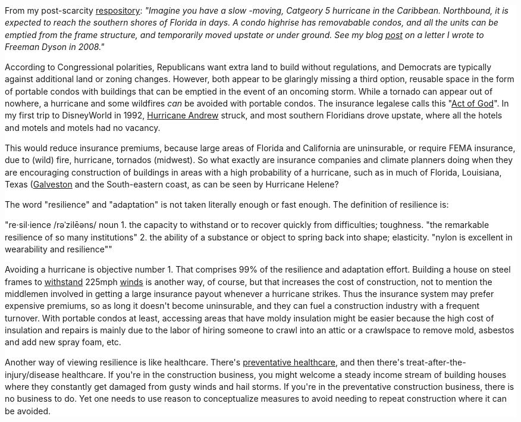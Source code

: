 From my post-scarcity [respository](https://github.com/hatonthecat/Post-scarcity):
_"Imagine you have a slow -moving, Catgeory 5 hurricane in the Caribbean. Northbound, it is expected to reach the southern shores of Florida in days. A condo highrise has removabable condos, and all the units can be emptied from the frame structure, and temporarily moved upstate or under ground. See my blog [post](https://github.com/hatonthecat/Biology/blob/main/I%20wrote%20to%20Freeman%20Dyson%2015%20years%20ago%3B%20he%20responded%20nicely.pdf
) on a letter I wrote to Freeman Dyson in 2008."_

According to Congressional polarities, Republicans want extra land to build without regulations, and Democrats are typically against additional land or zoning changes. However, both appear to be glaringly missing a third option, reusable space in the form of portable condos with buildings that can be emptied in the event of an oncoming storm. While a tornado can appear out of nowhere, a hurricane and some wildfires _can_ be avoided with portable condos. The insurance legalese calls this "[Act of God](https://en.wikipedia.org/wiki/Act_of_God)". In my first trip to DisneyWorld in 1992, [Hurricane Andrew](https://en.wikipedia.org/wiki/Hurricane_Andrew) struck, and most southern Floridians drove upstate, where all the hotels and motels and motels had no vacancy. 

This would reduce insurance premiums, because large areas of Florida and California are uninsurable, or require FEMA insurance, due to (wild) fire, hurricane, tornados (midwest). So what exactly are insurance companies and climate planners doing when they are encouraging construction of buildings in areas with a high probability of a hurricane, such as in much of Florida, Louisiana, Texas ([Galveston](https://en.wikipedia.org/wiki/Hurricane_Rita) and the South-eastern coast, as can be seen by Hurricane Helene?

The word "resilience" and "adaptation" is not taken literally enough or fast enough. The definition of resilience is: 

"re·sil·ience
/rəˈzilēəns/
noun
1.
the capacity to withstand or to recover quickly from difficulties; toughness.
"the remarkable resilience of so many institutions"
2.
the ability of a substance or object to spring back into shape; elasticity.
"nylon is excellent in wearability and resilience""

Avoiding a hurricane is objective number 1. That comprises 99% of the resilience and adaptation effort. Building a house on steel frames to [withstand](https://www.nytimes.com/2018/10/14/us/hurricane-michael-florida-mexico-beach-house.html) 225mph [winds](https://www.youtube.com/watch?v=_1GRwiHG2PY) is another way, of course, but that increases the cost of construction, not to mention the middlemen involved in getting a large insurance payout whenever a hurricane strikes. Thus the insurance system may prefer expensive premiums, so as long it doesn't become uninsurable, and they can fuel a construction industry with a frequent turnover. With portable condos at least, accessing areas that have moldy insulation might be easier because the high cost of insulation and repairs is mainly due to the labor of hiring someone to crawl into an attic or a crawlspace to remove mold, asbestos and add new spray foam, etc. 

Another way of viewing resilience is like healthcare. There's [preventative healthcare](https://en.wikipedia.org/wiki/Preventive_healthcare), and then there's treat-after-the-injury/disease healthcare. If you're in the construction business, you might welcome a steady income stream of building houses where they constantly get damaged from gusty winds and hail storms. If you're in the preventative construction business, there is no business to do. Yet one needs to use reason to conceptualize measures to avoid needing to repeat construction where it can be avoided.  
